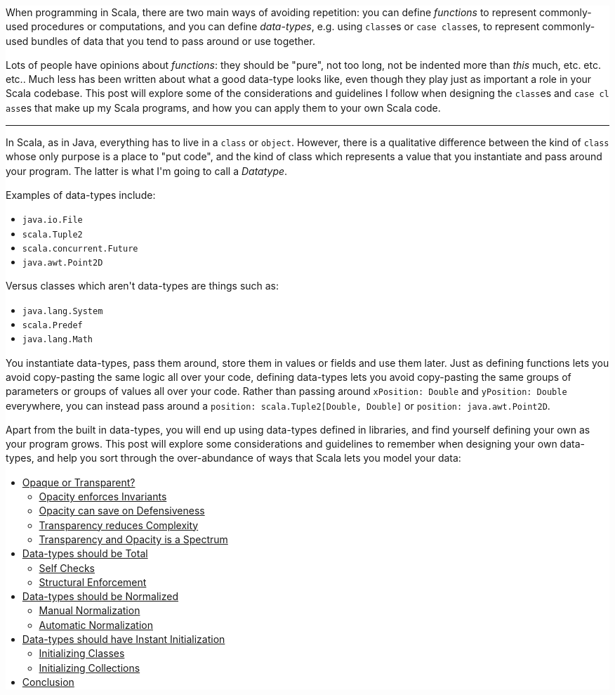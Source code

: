 When programming in Scala, there are two main ways of avoiding repetition: you
can define *functions* to represent commonly-used procedures or computations,
and you can define *data-types*, e.g. using `class`es or `case class`es, to
represent commonly-used bundles of data that you tend to pass around or use
together.

Lots of people have opinions about *functions*: they should be "pure", not
too long, not be indented more than *this* much, etc. etc. etc.. Much less
has been written about what a good data-type looks like, even
though they play just as important a role in your Scala codebase. This post
will explore some of the considerations and guidelines I follow when designing
the `class`es and `case class`es that make up my Scala programs, and how you
can apply them to your own Scala code.

-------------------------------------------------------------------------------

In Scala, as in Java, everything has to live in a `class` or `object`. However,
there is a qualitative difference between the kind of `class` whose only
purpose is a place to "put code", and the kind of class which represents a
value that you instantiate and pass around your program. The latter is what
I'm going to call a *Datatype*.

Examples of data-types include:

- `java.io.File`
- `scala.Tuple2`
- `scala.concurrent.Future`
- `java.awt.Point2D`

Versus classes which aren't data-types are things such as:

- `java.lang.System`
- `scala.Predef`
- `java.lang.Math`

You instantiate data-types, pass them around, store them in values or fields
and use them later. Just as defining functions lets you avoid copy-pasting the
same logic all over your code, defining data-types lets you avoid copy-pasting
the same groups of parameters or groups of values all over your code. Rather
than passing around `xPosition: Double` and `yPosition: Double` everywhere, you
can instead pass around a `position: scala.Tuple2[Double, Double]` or
`position: java.awt.Point2D`.

Apart from the built in data-types, you will end up using data-types defined in
libraries, and find yourself defining your own as your program grows. This post
will explore some considerations and guidelines to remember when designing your
own data-types, and help you sort through the over-abundance of ways that Scala
lets you model your data:

- [Opaque or Transparent?](#opaque-or-transparent)
    - [Opacity enforces Invariants](#opacity-enforces-invariants)
    - [Opacity can save on Defensiveness](#opacity-can-save-on-defensiveness)
    - [Transparency reduces Complexity](#transparency-reduces-complexity)
    - [Transparency and Opacity is a Spectrum](#transparency-and-opacity-is-a-spectrum)
- [Data-types should be Total](#data-types-should-be-total)
    - [Self Checks](#self-checks)
    - [Structural Enforcement](#structural-enforcement)
- [Data-types should be Normalized](#data-types-should-be-normalized)
    - [Manual Normalization](#manual-normalization)
    - [Automatic Normalization](#automatic-normalization)
- [Data-types should have Instant Initialization](#data-types-should-have-instant-initialization)
    - [Initializing Classes](#initializing-classes)
    - [Initializing Collections](#initializing-collections)
- [Conclusion](#conclusion)


[getCanonicalFile]: https://docs.oracle.com/javase/7/docs/api/java/io/File.html#getCanonicalFile()